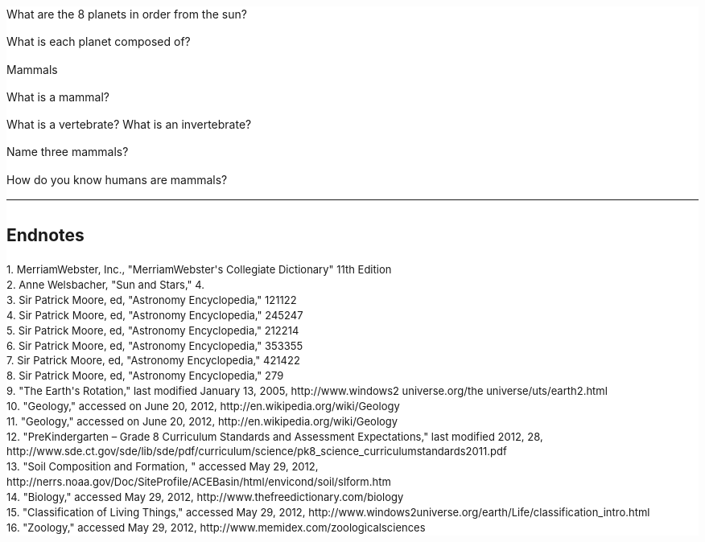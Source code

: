 What are the 8 planets in order from the sun?
</p>
<p>
What is each planet composed of?
</p>
<p>
Mammals
</p>
<p>
What is a mammal?
</p>
<p>
What is a vertebrate? What is an invertebrate?
</p>
<p>
Name three mammals?
</p>
<p>
How do you know humans are mammals?
</p>
<hr/>
<h2>
Endnotes
</h2>
<p>
<font size="-1">
<dl>
<dt>
1. MerriamWebster, Inc., "MerriamWebster's Collegiate Dictionary" 11th Edition
<dt>
2. Anne Welsbacher, "Sun and Stars," 4.
<dt>
3. Sir Patrick Moore, ed, "Astronomy Encyclopedia," 121122
<dt>
4. Sir Patrick Moore, ed, "Astronomy Encyclopedia," 245247
<dt>
5. Sir Patrick Moore, ed, "Astronomy Encyclopedia," 212214
<dt>
6. Sir Patrick Moore, ed, "Astronomy Encyclopedia," 353355
<dt>
7. Sir Patrick Moore, ed, "Astronomy Encyclopedia," 421422
<dt>
8. Sir Patrick Moore, ed, "Astronomy Encyclopedia," 279
<dt>
9. "The Earth's Rotation," last modified January 13, 2005, http://www.windows2 universe.org/the universe/uts/earth2.html
<dt>
10. "Geology," accessed on June 20, 2012, http://en.wikipedia.org/wiki/Geology
<dt>
11. "Geology," accessed on June 20, 2012, http://en.wikipedia.org/wiki/Geology
<dt>
12. "PreKindergarten – Grade 8 Curriculum Standards and Assessment Expectations," last modified 2012, 28, http://www.sde.ct.gov/sde/lib/sde/pdf/curriculum/science/pk8_science_curriculumstandards2011.pdf
<dt>
13. "Soil Composition and Formation, " accessed May 29, 2012, http://nerrs.noaa.gov/Doc/SiteProfile/ACEBasin/html/envicond/soil/slform.htm
<dt>
14. "Biology," accessed May 29, 2012, http://www.thefreedictionary.com/biology
<dt>
15. "Classification of Living Things," accessed May 29, 2012, http://www.windows2universe.org/earth/Life/classification_intro.html
<dt>
16. "Zoology," accessed May 29, 2012, http://www.memidex.com/zoologicalsciences